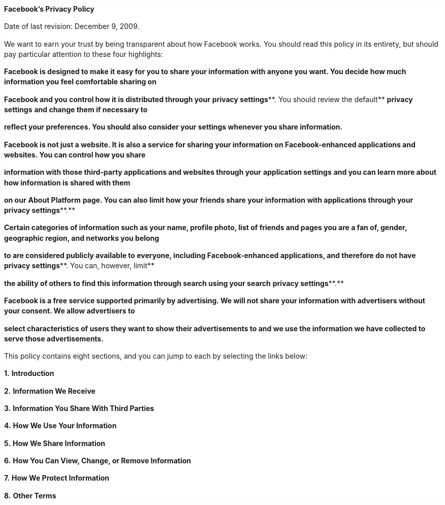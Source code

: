 **Facebook’s Privacy Policy**

Date of last revision: December 9, 2009.

We want to earn your trust by being transparent about how Facebook works. You should read this policy in its entirety, but should pay particular attention to these four highlights:

 

**Facebook is designed to make it easy for you to share your information with anyone you want. You decide how much information you feel comfortable sharing on**

**Facebook and you control how it is distributed through your** **privacy settings****. You should review the default** **privacy settings** **and change them if necessary to**

**reflect your preferences. You should also consider your settings whenever you share information.**

 

**Facebook is not just a website. It is also a service for sharing your information on Facebook-enhanced applications and websites. You can control how you share**

**information with those third-party applications and websites through your** **application settings** **and you can learn more about how information is shared with them**

**on our** **About Platform** **page. You can also limit how your friends share your information with applications through your** **privacy settings****.**

 

**Certain categories of information such as your name, profile photo, list of friends and pages you are a fan of, gender, geographic region, and networks you belong**

**to are considered publicly available to everyone, including Facebook-enhanced applications, and therefore do not have** **privacy settings****. You can, however, limit**

**the ability of others to find this information through search using your search** **privacy settings****.**

 

**Facebook is a free service supported primarily by advertising. We will not share your information with advertisers without your consent. We allow advertisers to**

**select characteristics of users they want to show their advertisements to and we use the information we have collected to serve those advertisements.**

This policy contains eight sections, and you can jump to each by selecting the links below:

**1.** **Introduction**

**2.** **Information We Receive**

**3.** **Information You Share With Third Parties**

**4.** **How We Use Your Information**

**5.** **How We Share Information**

**6.** **How You Can View, Change, or Remove Information**

**7.** **How We Protect Information**

**8.** **Other Terms**
